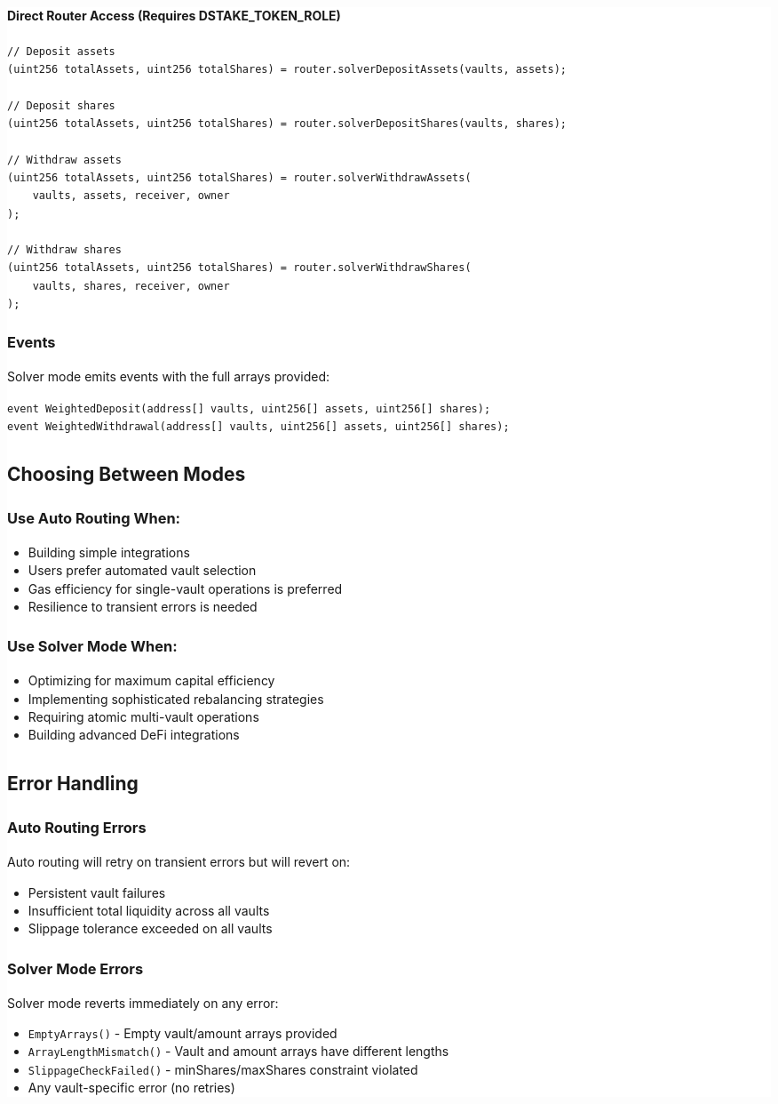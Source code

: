 #### Direct Router Access (Requires DSTAKE_TOKEN_ROLE)
```solidity
// Deposit assets
(uint256 totalAssets, uint256 totalShares) = router.solverDepositAssets(vaults, assets);

// Deposit shares
(uint256 totalAssets, uint256 totalShares) = router.solverDepositShares(vaults, shares);

// Withdraw assets
(uint256 totalAssets, uint256 totalShares) = router.solverWithdrawAssets(
    vaults, assets, receiver, owner
);

// Withdraw shares
(uint256 totalAssets, uint256 totalShares) = router.solverWithdrawShares(
    vaults, shares, receiver, owner
);
```

### Events
Solver mode emits events with the full arrays provided:
```solidity
event WeightedDeposit(address[] vaults, uint256[] assets, uint256[] shares);
event WeightedWithdrawal(address[] vaults, uint256[] assets, uint256[] shares);
```

## Choosing Between Modes

### Use Auto Routing When:
- Building simple integrations
- Users prefer automated vault selection
- Gas efficiency for single-vault operations is preferred
- Resilience to transient errors is needed

### Use Solver Mode When:
- Optimizing for maximum capital efficiency
- Implementing sophisticated rebalancing strategies
- Requiring atomic multi-vault operations
- Building advanced DeFi integrations

## Error Handling

### Auto Routing Errors
Auto routing will retry on transient errors but will revert on:
- Persistent vault failures
- Insufficient total liquidity across all vaults
- Slippage tolerance exceeded on all vaults

### Solver Mode Errors
Solver mode reverts immediately on any error:
- `EmptyArrays()` - Empty vault/amount arrays provided
- `ArrayLengthMismatch()` - Vault and amount arrays have different lengths
- `SlippageCheckFailed()` - minShares/maxShares constraint violated
- Any vault-specific error (no retries)

